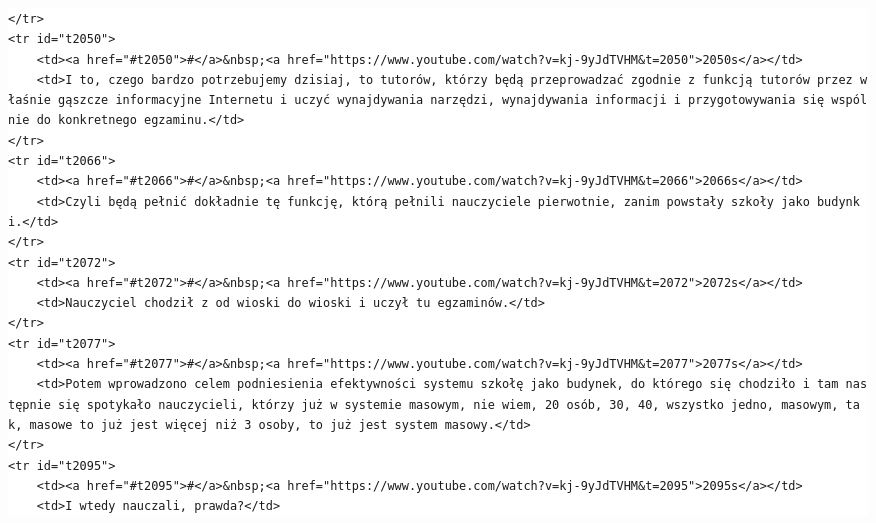     </tr>
    <tr id="t2050">
        <td><a href="#t2050">#</a>&nbsp;<a href="https://www.youtube.com/watch?v=kj-9yJdTVHM&t=2050">2050s</a></td>
        <td>I to, czego bardzo potrzebujemy dzisiaj, to tutorów, którzy będą przeprowadzać zgodnie z funkcją tutorów przez właśnie gąszcze informacyjne Internetu i uczyć wynajdywania narzędzi, wynajdywania informacji i przygotowywania się wspólnie do konkretnego egzaminu.</td>
    </tr>
    <tr id="t2066">
        <td><a href="#t2066">#</a>&nbsp;<a href="https://www.youtube.com/watch?v=kj-9yJdTVHM&t=2066">2066s</a></td>
        <td>Czyli będą pełnić dokładnie tę funkcję, którą pełnili nauczyciele pierwotnie, zanim powstały szkoły jako budynki.</td>
    </tr>
    <tr id="t2072">
        <td><a href="#t2072">#</a>&nbsp;<a href="https://www.youtube.com/watch?v=kj-9yJdTVHM&t=2072">2072s</a></td>
        <td>Nauczyciel chodził z od wioski do wioski i uczył tu egzaminów.</td>
    </tr>
    <tr id="t2077">
        <td><a href="#t2077">#</a>&nbsp;<a href="https://www.youtube.com/watch?v=kj-9yJdTVHM&t=2077">2077s</a></td>
        <td>Potem wprowadzono celem podniesienia efektywności systemu szkołę jako budynek, do którego się chodziło i tam następnie się spotykało nauczycieli, którzy już w systemie masowym, nie wiem, 20 osób, 30, 40, wszystko jedno, masowym, tak, masowe to już jest więcej niż 3 osoby, to już jest system masowy.</td>
    </tr>
    <tr id="t2095">
        <td><a href="#t2095">#</a>&nbsp;<a href="https://www.youtube.com/watch?v=kj-9yJdTVHM&t=2095">2095s</a></td>
        <td>I wtedy nauczali, prawda?</td>
